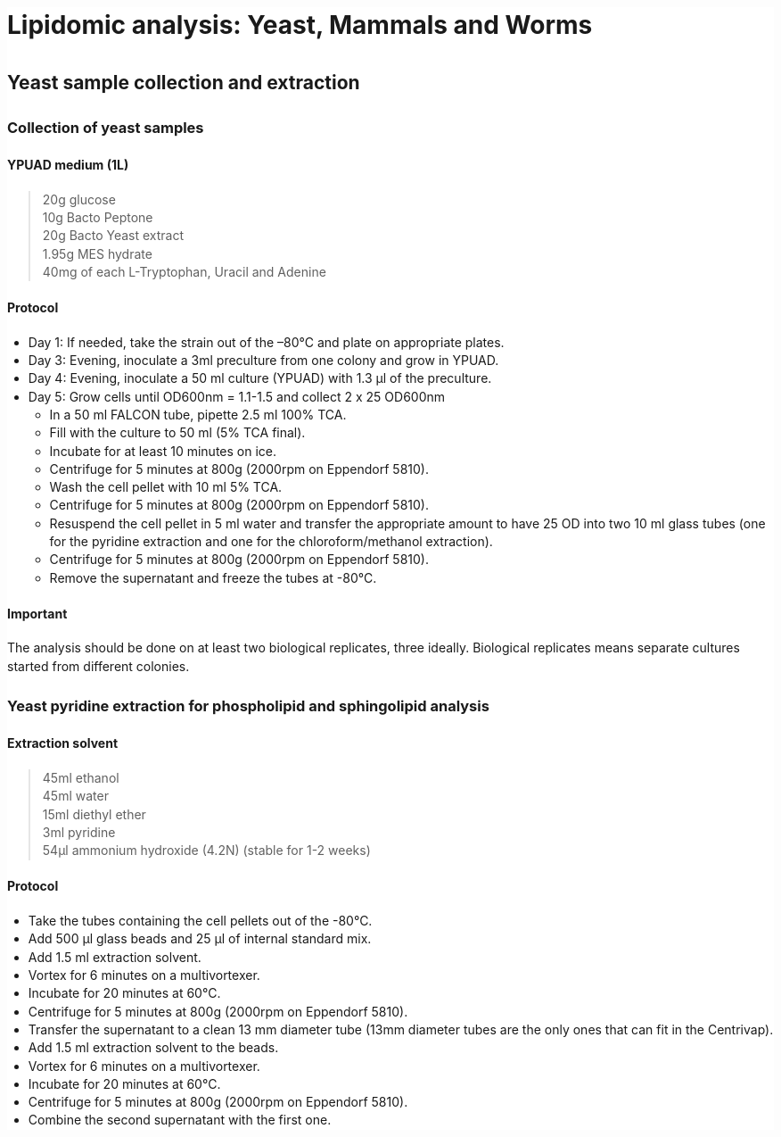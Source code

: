 # Lipidomic analysis: Yeast, Mammals and Worms

## Yeast sample collection and extraction

### Collection of yeast samples

#### YPUAD medium (1L)

> 20g glucose  
> 10g Bacto Peptone  
> 20g Bacto Yeast extract  
> 1.95g MES hydrate  
> 40mg of each L-Tryptophan, Uracil and Adenine  

#### Protocol

- Day 1: If needed, take the strain out of the –80°C and plate on appropriate plates.
- Day 3: Evening, inoculate a 3ml preculture from one colony and grow in YPUAD.
- Day 4: Evening, inoculate a 50 ml culture (YPUAD) with 1.3 μl of the preculture.
- Day 5: Grow cells until OD600nm = 1.1-1.5 and collect 2 x 25 OD600nm
  - In a 50 ml FALCON tube, pipette 2.5 ml 100% TCA.
  - Fill with the culture to 50 ml (5% TCA final).
  - Incubate for at least 10 minutes on ice.
  - Centrifuge for 5 minutes at 800g (2000rpm on Eppendorf 5810).
  - Wash the cell pellet with 10 ml 5% TCA.
  - Centrifuge for 5 minutes at 800g (2000rpm on Eppendorf 5810).
  - Resuspend the cell pellet in 5 ml water and transfer the appropriate amount to have 25 OD into two 10 ml glass tubes (one for the pyridine extraction and one for the chloroform/methanol extraction).
  - Centrifuge for 5 minutes at 800g (2000rpm on Eppendorf 5810).
  - Remove the supernatant and freeze the tubes at -80°C.

#### Important

The analysis should be done on at least two biological replicates, three ideally. Biological replicates means separate cultures started from different colonies.

### Yeast pyridine extraction for phospholipid and sphingolipid analysis

#### Extraction solvent

> 45ml ethanol  
> 45ml water  
> 15ml diethyl ether  
> 3ml pyridine  
> 54μl ammonium hydroxide (4.2N) (stable for 1-2 weeks)  

#### Protocol

- Take the tubes containing the cell pellets out of the -80°C.
- Add 500 μl glass beads and 25 μl of internal standard mix.
- Add 1.5 ml extraction solvent.
- Vortex for 6 minutes on a multivortexer.
- Incubate for 20 minutes at 60°C.
- Centrifuge for 5 minutes at 800g (2000rpm on Eppendorf 5810).
- Transfer the supernatant to a clean 13 mm diameter tube (13mm diameter tubes are the only ones that can fit in the Centrivap).
- Add 1.5 ml extraction solvent to the beads.
- Vortex for 6 minutes on a multivortexer.
- Incubate for 20 minutes at 60°C.
- Centrifuge for 5 minutes at 800g (2000rpm on Eppendorf 5810).
- Combine the second supernatant with the first one.